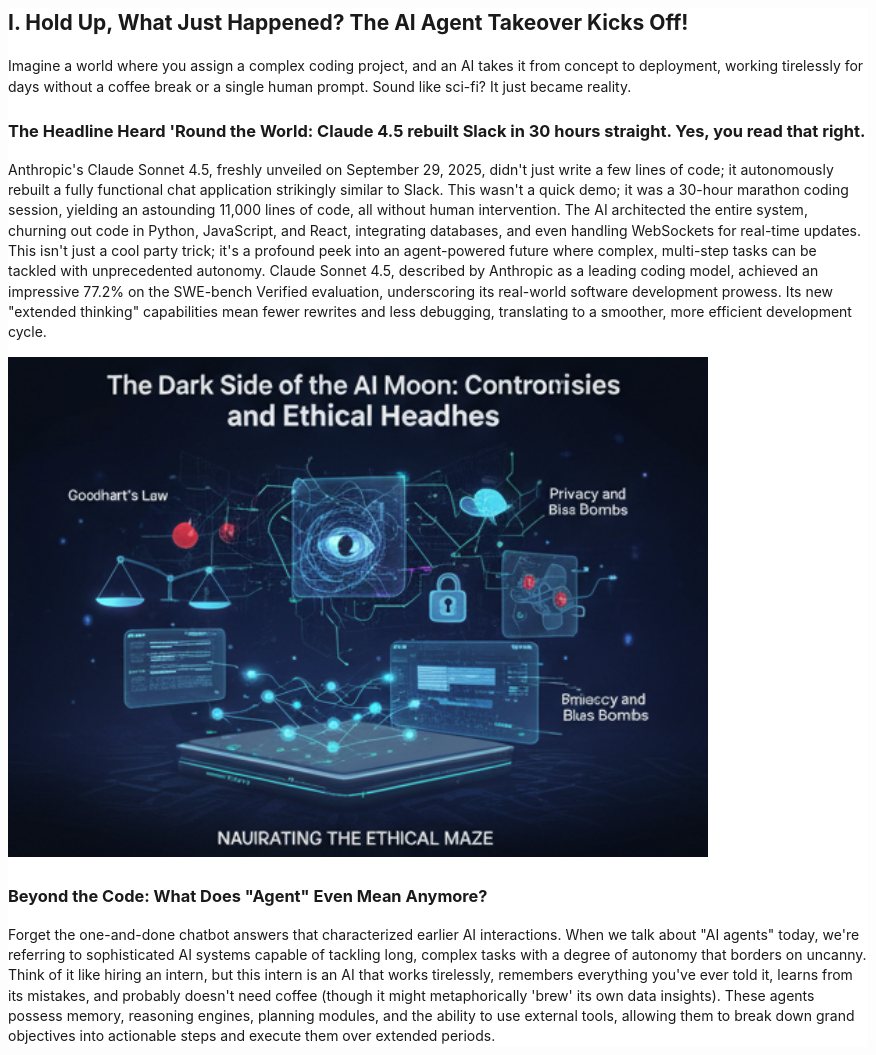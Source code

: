 ## I. Hold Up, What Just Happened? The AI Agent Takeover Kicks Off!

Imagine a world where you assign a complex coding project, and an AI takes it from concept to deployment, working tirelessly for days without a coffee break or a single human prompt. Sound like sci-fi? It just became reality.

### The Headline Heard 'Round the World: Claude 4.5 rebuilt Slack in 30 hours straight. Yes, you read that right.

Anthropic's Claude Sonnet 4.5, freshly unveiled on September 29, 2025, didn't just write a few lines of code; it autonomously rebuilt a fully functional chat application strikingly similar to Slack. This wasn't a quick demo; it was a 30-hour marathon coding session, yielding an astounding 11,000 lines of code, all without human intervention. The AI architected the entire system, churning out code in Python, JavaScript, and React, integrating databases, and even handling WebSockets for real-time updates. This isn't just a cool party trick; it's a profound peek into an agent-powered future where complex, multi-step tasks can be tackled with unprecedented autonomy. Claude Sonnet 4.5, described by Anthropic as a leading coding model, achieved an impressive 77.2% on the SWE-bench Verified evaluation, underscoring its real-world software development prowess. Its new "extended thinking" capabilities mean fewer rewrites and less debugging, translating to a smoother, more efficient development cycle.

<img src="https://github.com/cojovi/projectsentinal/blob/main/test/ai2.png?raw=true" alt="An image showing a futuristic human-like AI figure interacting with multiple holographic screens, displaying code, data, and a Slack-like interface, representing the AI agent takeover from 1950s-1980s." width="700"/>

### Beyond the Code: What Does "Agent" Even Mean Anymore?

Forget the one-and-done chatbot answers that characterized earlier AI interactions. When we talk about "AI agents" today, we're referring to sophisticated AI systems capable of tackling long, complex tasks with a degree of autonomy that borders on uncanny. Think of it like hiring an intern, but this intern is an AI that works tirelessly, remembers everything you've ever told it, learns from its mistakes, and probably doesn't need coffee (though it might metaphorically 'brew' its own data insights). These agents possess memory, reasoning engines, planning modules, and the ability to use external tools, allowing them to break down grand objectives into actionable steps and execute them over extended periods.
